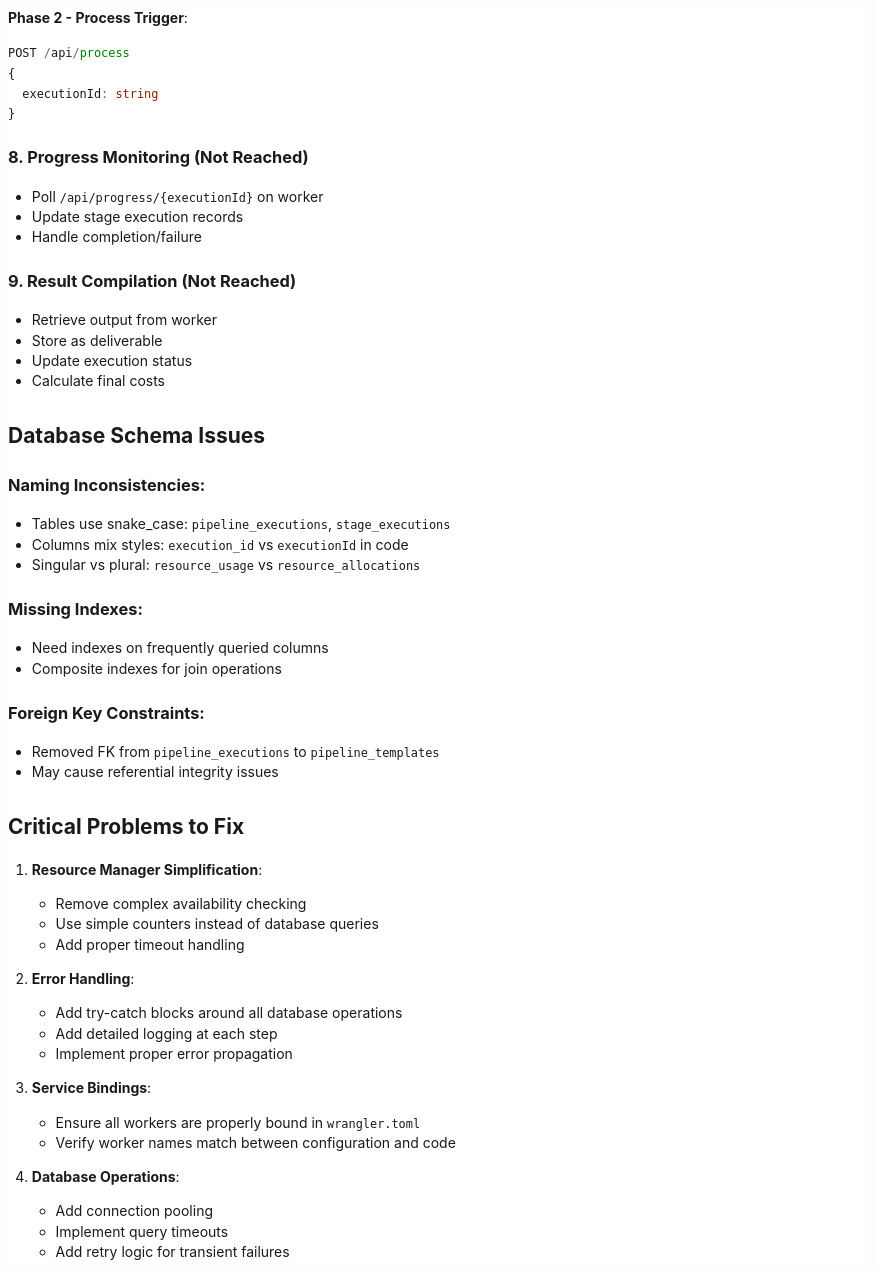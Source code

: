 **Phase 2 - Process Trigger**:
```typescript
POST /api/process
{
  executionId: string
}
```

### 8. Progress Monitoring (Not Reached)
- Poll `/api/progress/{executionId}` on worker
- Update stage execution records
- Handle completion/failure

### 9. Result Compilation (Not Reached)
- Retrieve output from worker
- Store as deliverable
- Update execution status
- Calculate final costs

## Database Schema Issues

### Naming Inconsistencies:
- Tables use snake_case: `pipeline_executions`, `stage_executions`
- Columns mix styles: `execution_id` vs `executionId` in code
- Singular vs plural: `resource_usage` vs `resource_allocations`

### Missing Indexes:
- Need indexes on frequently queried columns
- Composite indexes for join operations

### Foreign Key Constraints:
- Removed FK from `pipeline_executions` to `pipeline_templates`
- May cause referential integrity issues

## Critical Problems to Fix

1. **Resource Manager Simplification**:
   - Remove complex availability checking
   - Use simple counters instead of database queries
   - Add proper timeout handling

2. **Error Handling**:
   - Add try-catch blocks around all database operations
   - Add detailed logging at each step
   - Implement proper error propagation

3. **Service Bindings**:
   - Ensure all workers are properly bound in `wrangler.toml`
   - Verify worker names match between configuration and code

4. **Database Operations**:
   - Add connection pooling
   - Implement query timeouts
   - Add retry logic for transient failures
